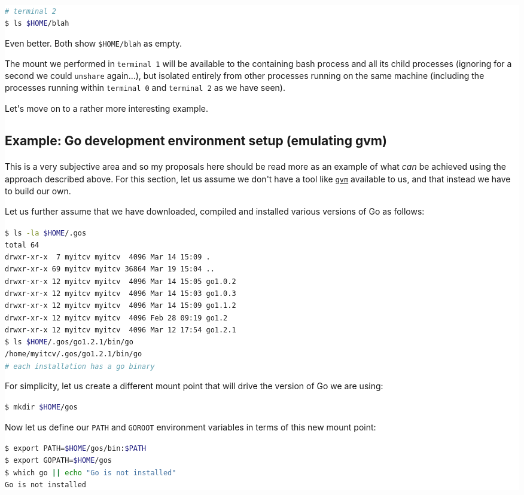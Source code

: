 ```bash
# terminal 2
$ ls $HOME/blah
```

Even better. Both show `$HOME/blah` as empty.

The mount we performed in `terminal 1` will be available to the containing bash process and all its child processes
(ignoring for a second we could `unshare` again...), but isolated entirely from other processes running on the same
machine (including the processes running within `terminal 0` and `terminal 2` as we have seen).

Let's move on to a rather more interesting example.


## Example: Go development environment setup (emulating gvm)

This is a very subjective area and so my proposals here should be read more as an example of what *can* be achieved
using the approach described above. For this section, let us assume we don't have a tool like [`gvm`] available to us,
and that instead we have to build our own.

Let us further assume that we have downloaded, compiled and installed various versions of Go as follows:

```bash
$ ls -la $HOME/.gos
total 64
drwxr-xr-x  7 myitcv myitcv  4096 Mar 14 15:09 .
drwxr-xr-x 69 myitcv myitcv 36864 Mar 19 15:04 ..
drwxr-xr-x 12 myitcv myitcv  4096 Mar 14 15:05 go1.0.2
drwxr-xr-x 12 myitcv myitcv  4096 Mar 14 15:03 go1.0.3
drwxr-xr-x 12 myitcv myitcv  4096 Mar 14 15:09 go1.1.2
drwxr-xr-x 12 myitcv myitcv  4096 Feb 28 09:19 go1.2
drwxr-xr-x 12 myitcv myitcv  4096 Mar 12 17:54 go1.2.1
$ ls $HOME/.gos/go1.2.1/bin/go
/home/myitcv/.gos/go1.2.1/bin/go
# each installation has a go binary
```

For simplicity, let us create a different mount point that will drive the version of Go we are using:

```bash
$ mkdir $HOME/gos
```

Now let us define our `PATH` and `GOROOT` environment variables in terms of this new mount point:

```bash
$ export PATH=$HOME/gos/bin:$PATH
$ export GOPATH=$HOME/gos
$ which go || echo "Go is not installed"
Go is not installed
```


[FUSE]: http://fuse.sourceforge.net/
[`go-fuse`]: https://github.com/hanwen/go-fuse
[`gvm`]: https://github.com/moovweb/gvm
[`rbenv`]: https://github.com/sstephenson/rbenv
[`nvm`]: https://github.com/creationix/nvm